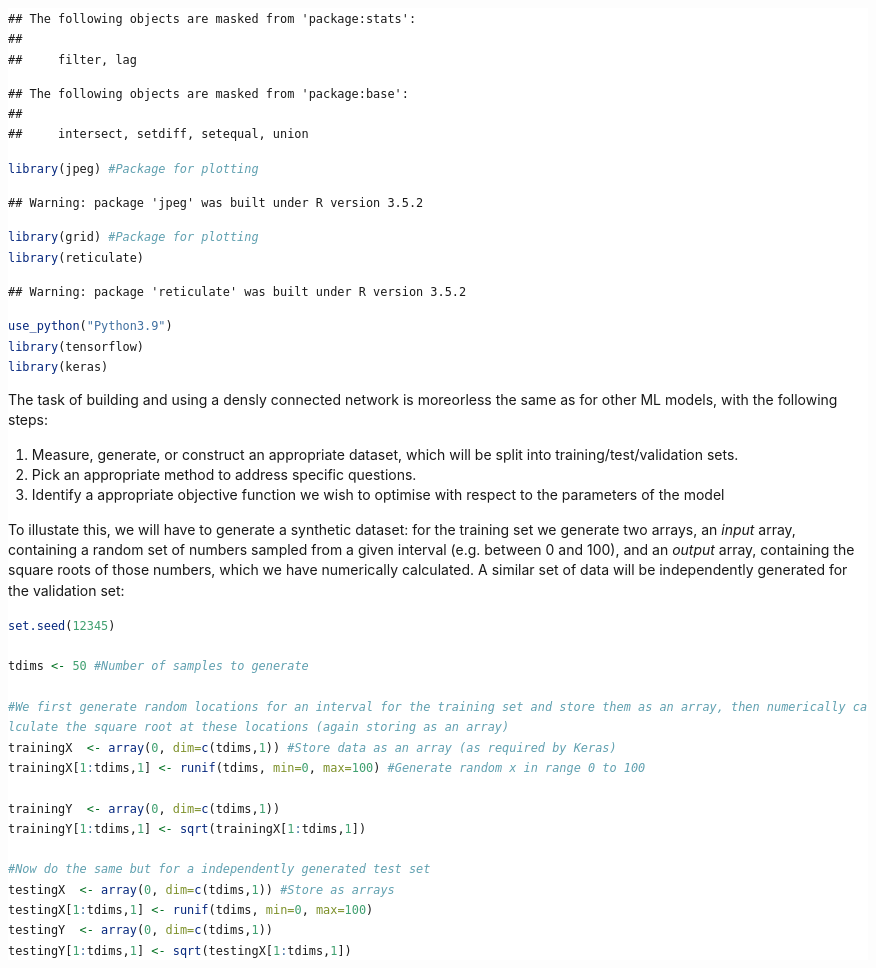 ```
## The following objects are masked from 'package:stats':
## 
##     filter, lag
```

```
## The following objects are masked from 'package:base':
## 
##     intersect, setdiff, setequal, union
```

```r
library(jpeg) #Package for plotting
```

```
## Warning: package 'jpeg' was built under R version 3.5.2
```

```r
library(grid) #Package for plotting
library(reticulate)
```

```
## Warning: package 'reticulate' was built under R version 3.5.2
```

```r
use_python("Python3.9")
library(tensorflow)
library(keras)
```

The task of building and using a densly connected network is moreorless the same as for other ML models, with the following steps:

1. Measure, generate, or construct an appropriate dataset, which will be split into training/test/validation sets.
2. Pick an appropriate method to address specific questions.
3. Identify a appropriate objective function we wish to optimise with respect to the parameters of the model

To illustate this, we will have to generate a synthetic dataset: for the training set we generate two arrays, an *input* array, containing a random set of numbers sampled from a given interval (e.g. between $0$ and $100$), and an *output* array, containing the square roots of those numbers, which we have numerically calculated. A similar set of data will be independently generated for the validation set:


```r
set.seed(12345)

tdims <- 50 #Number of samples to generate

#We first generate random locations for an interval for the training set and store them as an array, then numerically calculate the square root at these locations (again storing as an array)
trainingX  <- array(0, dim=c(tdims,1)) #Store data as an array (as required by Keras)
trainingX[1:tdims,1] <- runif(tdims, min=0, max=100) #Generate random x in range 0 to 100

trainingY  <- array(0, dim=c(tdims,1))
trainingY[1:tdims,1] <- sqrt(trainingX[1:tdims,1])

#Now do the same but for a independently generated test set
testingX  <- array(0, dim=c(tdims,1)) #Store as arrays
testingX[1:tdims,1] <- runif(tdims, min=0, max=100)
testingY  <- array(0, dim=c(tdims,1))
testingY[1:tdims,1] <- sqrt(testingX[1:tdims,1])
```
